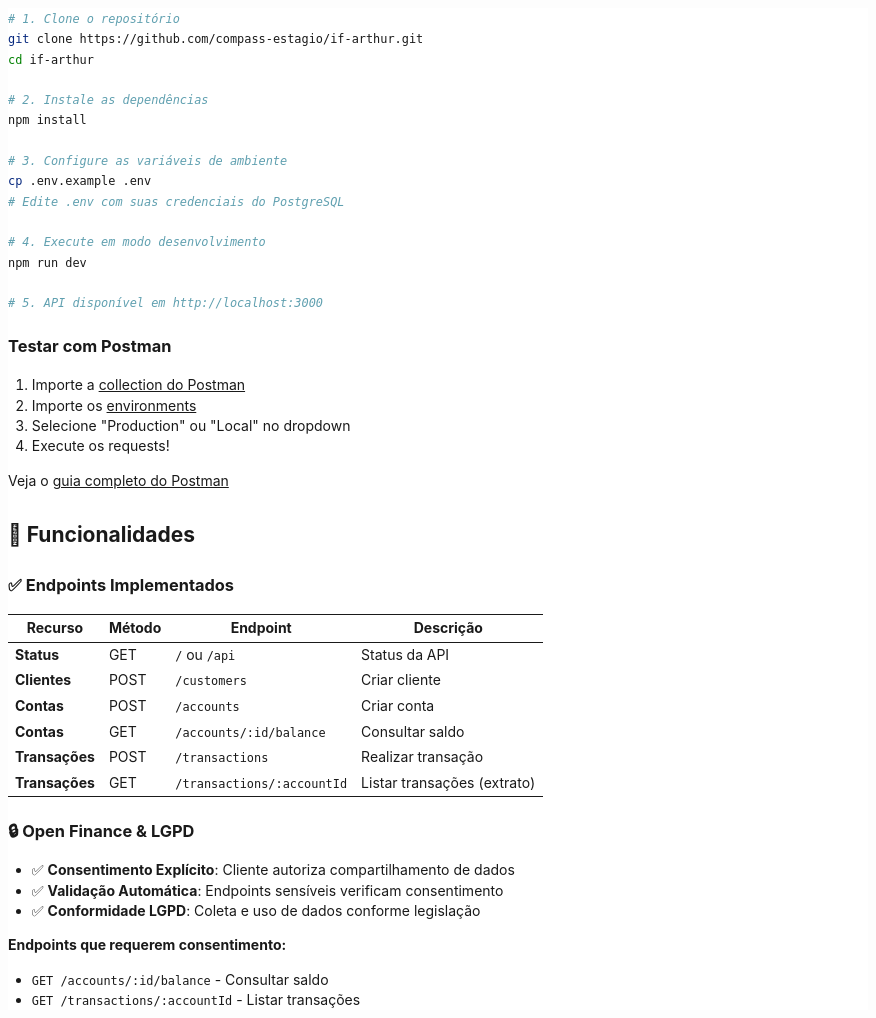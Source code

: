```bash
# 1. Clone o repositório
git clone https://github.com/compass-estagio/if-arthur.git
cd if-arthur

# 2. Instale as dependências
npm install

# 3. Configure as variáveis de ambiente
cp .env.example .env
# Edite .env com suas credenciais do PostgreSQL

# 4. Execute em modo desenvolvimento
npm run dev

# 5. API disponível em http://localhost:3000
```

### Testar com Postman

1. Importe a [collection do Postman](./Arthur_Financial_Institution_API.postman_collection.json)
2. Importe os [environments](./Arthur_Financial_Institution_Production.postman_environment.json)
3. Selecione "Production" ou "Local" no dropdown
4. Execute os requests!

Veja o [guia completo do Postman](./POSTMAN_GUIDE.md)

## 🎯 Funcionalidades

### ✅ Endpoints Implementados

| Recurso | Método | Endpoint | Descrição |
|---------|--------|----------|-----------|
| **Status** | GET | `/` ou `/api` | Status da API |
| **Clientes** | POST | `/customers` | Criar cliente |
| **Contas** | POST | `/accounts` | Criar conta |
| **Contas** | GET | `/accounts/:id/balance` | Consultar saldo |
| **Transações** | POST | `/transactions` | Realizar transação |
| **Transações** | GET | `/transactions/:accountId` | Listar transações (extrato) |

### 🔒 Open Finance & LGPD

- ✅ **Consentimento Explícito**: Cliente autoriza compartilhamento de dados
- ✅ **Validação Automática**: Endpoints sensíveis verificam consentimento
- ✅ **Conformidade LGPD**: Coleta e uso de dados conforme legislação

**Endpoints que requerem consentimento:**
- `GET /accounts/:id/balance` - Consultar saldo
- `GET /transactions/:accountId` - Listar transações
